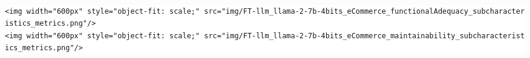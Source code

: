 	<img width="600px" style="object-fit: scale;" src="img/FT-llm_llama-2-7b-4bits_eCommerce_functionalAdequacy_subcharacteristics_metrics.png"/>
	<img width="600px" style="object-fit: scale;" src="img/FT-llm_llama-2-7b-4bits_eCommerce_maintainability_subcharacteristics_metrics.png"/>